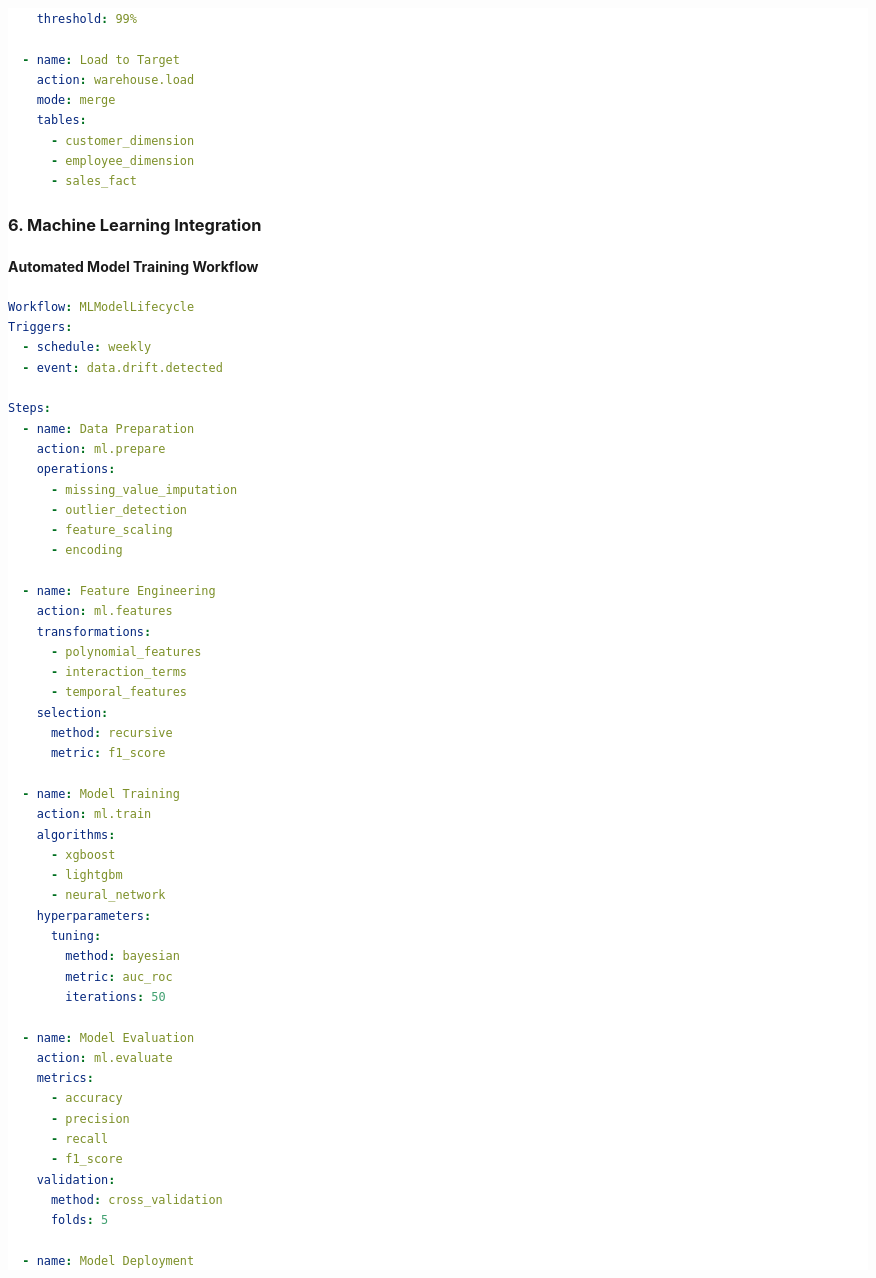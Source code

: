 ```yaml
    threshold: 99%

  - name: Load to Target
    action: warehouse.load
    mode: merge
    tables:
      - customer_dimension
      - employee_dimension
      - sales_fact
```

### 6. Machine Learning Integration

#### Automated Model Training Workflow
```yaml
Workflow: MLModelLifecycle
Triggers:
  - schedule: weekly
  - event: data.drift.detected

Steps:
  - name: Data Preparation
    action: ml.prepare
    operations:
      - missing_value_imputation
      - outlier_detection
      - feature_scaling
      - encoding
    
  - name: Feature Engineering
    action: ml.features
    transformations:
      - polynomial_features
      - interaction_terms
      - temporal_features
    selection:
      method: recursive
      metric: f1_score
      
  - name: Model Training
    action: ml.train
    algorithms:
      - xgboost
      - lightgbm
      - neural_network
    hyperparameters:
      tuning:
        method: bayesian
        metric: auc_roc
        iterations: 50
        
  - name: Model Evaluation
    action: ml.evaluate
    metrics:
      - accuracy
      - precision
      - recall
      - f1_score
    validation:
      method: cross_validation
      folds: 5
      
  - name: Model Deployment
```